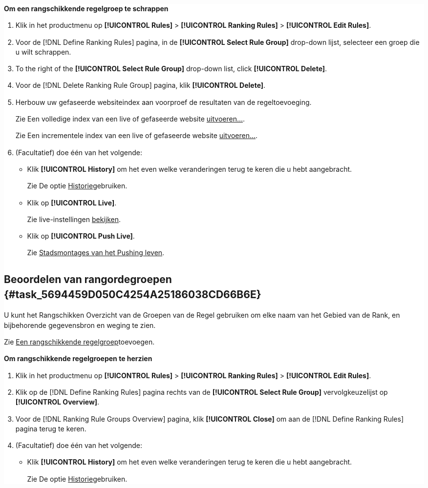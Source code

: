 **Om een rangschikkende regelgroep te schrappen**

1. Klik in het productmenu op **[!UICONTROL Rules]** > **[!UICONTROL Ranking Rules]** > **[!UICONTROL Edit Rules]**.
1. Voor de [!DNL Define Ranking Rules] pagina, in de **[!UICONTROL Select Rule Group]** drop-down lijst, selecteer een groep die u wilt schrappen.
1. To the right of the **[!UICONTROL Select Rule Group]** drop-down list, click **[!UICONTROL Delete]**.
1. Voor de [!DNL Delete Ranking Rule Group] pagina, klik **[!UICONTROL Delete]**.
1. Herbouw uw gefaseerde websiteindex aan voorproef de resultaten van de regeltoevoeging.

   Zie Een volledige index van een live of gefaseerde website [uitvoeren...](../c-about-index-menu/c-about-full-index.md#task_F7FE04D8A1654A7787FCCA31B45EB42D).

   Zie Een incrementele index van een live of gefaseerde website [uitvoeren...](../c-about-index-menu/c-about-incremental-index.md#task_9BFB6157F3884B2FAECB7E0E9CA318CB).
1. (Facultatief) doe één van het volgende:

   * Klik **[!UICONTROL History]** om het even welke veranderingen terug te keren die u hebt aangebracht.

      Zie De optie [Historie](../t-using-the-history-option.md#task_70DD3F87A67242BBBD2CB27156F43002)gebruiken.

   * Klik op **[!UICONTROL Live]**.

      Zie live-instellingen [bekijken](../c-about-staging.md#task_401A0EBDB5DB4D4CA933CBA7BECDC10F).

   * Klik op **[!UICONTROL Push Live]**.

      Zie [Stadsmontages van het Pushing leven](../c-about-staging.md#task_44306783B4C0408AAA58B471DAF2D9A4).

## Beoordelen van rangordegroepen {#task_5694459D050C4254A25186038CD66B6E}

U kunt het Rangschikken Overzicht van de Groepen van de Regel gebruiken om elke naam van het Gebied van de Rank, en bijbehorende gegevensbron en weging te zien.

Zie [Een rangschikkende regelgroep](../c-about-rules-menu/c-about-ranking-rules.md#task_B65081B3CC9E4330A7FEE77B7BCD36C8)toevoegen.

**Om rangschikkende regelgroepen te herzien**

1. Klik in het productmenu op **[!UICONTROL Rules]** > **[!UICONTROL Ranking Rules]** > **[!UICONTROL Edit Rules]**.
1. Klik op de [!DNL Define Ranking Rules] pagina rechts van de **[!UICONTROL Select Rule Group]** vervolgkeuzelijst op **[!UICONTROL Overview]**.
1. Voor de [!DNL Ranking Rule Groups Overview] pagina, klik **[!UICONTROL Close]** om aan de [!DNL Define Ranking Rules] pagina terug te keren.
1. (Facultatief) doe één van het volgende:

   * Klik **[!UICONTROL History]** om het even welke veranderingen terug te keren die u hebt aangebracht.

      Zie De optie [Historie](../t-using-the-history-option.md#task_70DD3F87A67242BBBD2CB27156F43002)gebruiken.
